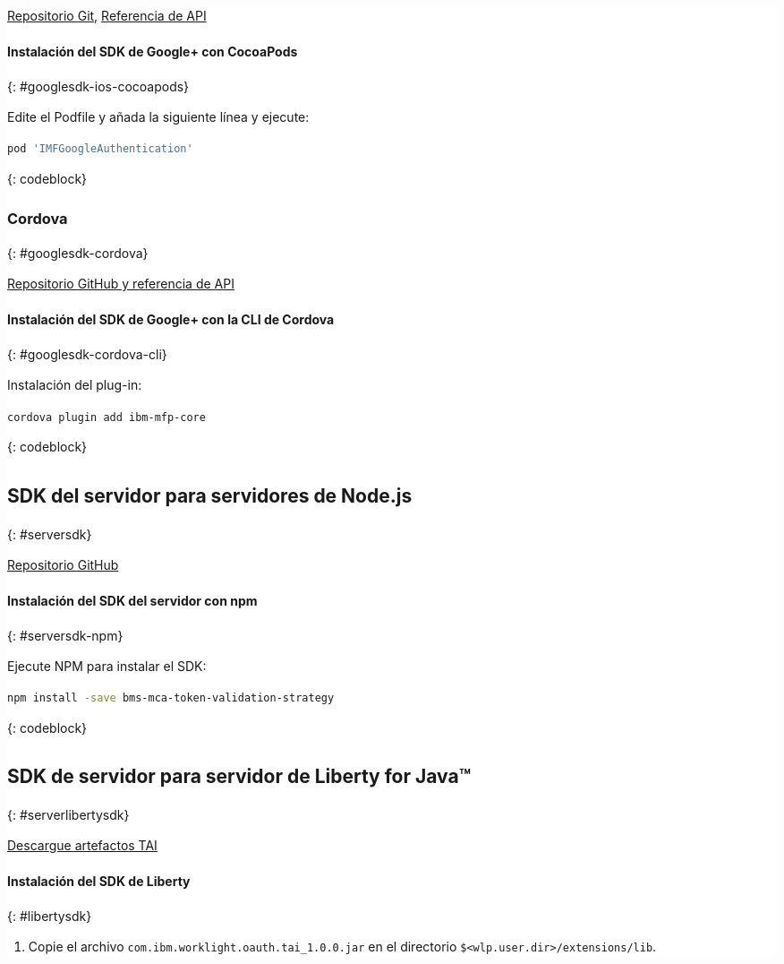 [Repositorio Git](https://hub.jazz.net/git/bluemixmobilesdk/imf-ios-sdk.git),
[Referencia de API](https://console.{DomainName}/docs/api/content/api/mobilefirst/ios/IMFGoogleAuthentication_api-doc/html/index.html)

#### Instalación del SDK de Google+ con CocoaPods
{: #googlesdk-ios-cocoapods}

Edite el Podfile y añada la siguiente línea y ejecute:

```Bash
pod 'IMFGoogleAuthentication'
```
{: codeblock}

### Cordova
{: #googlesdk-cordova}

[Repositorio GitHub y referencia de API](https://github.com/ibm-bluemix-mobile-services/bms-clientsdk-cordova-plugin-core)

#### Instalación del SDK de Google+ con la CLI de Cordova
{: #googlesdk-cordova-cli}

Instalación del plug-in:

```Bash
cordova plugin add ibm-mfp-core
```
{: codeblock}

## SDK del servidor para servidores de Node.js
{: #serversdk}

[Repositorio GitHub](https://github.com/ibm-bluemix-mobile-services/bms-mca-token-validation-strategy)

#### Instalación del SDK del servidor con npm
{: #serversdk-npm}

Ejecute NPM para instalar el SDK:

```Bash
npm install -save bms-mca-token-validation-strategy
```
{: codeblock}

## SDK de servidor para servidor de Liberty for Java&trade;
{: #serverlibertysdk}

[Descargue artefactos TAI](https://imf-tai.{DomainName}/public/TAI.zip)

#### Instalación del SDK de Liberty
{: #libertysdk}

1. Copie el archivo `com.ibm.worklight.oauth.tai_1.0.0.jar` en el directorio `$<wlp.user.dir>/extensions/lib`.
